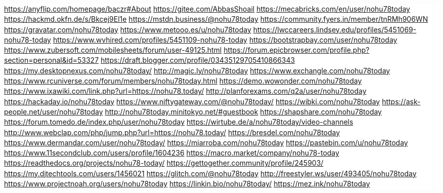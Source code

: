 <a href="https://anyflip.com/homepage/baczr#About">https://anyflip.com/homepage/baczr#About</a>
<a href="https://gitee.com/AbbasShoail">https://gitee.com/AbbasShoail</a>
<a href="https://mecabricks.com/en/user/nohu78today">https://mecabricks.com/en/user/nohu78today</a>
<a href="https://hackmd.okfn.de/s/Bkcej9El1e">https://hackmd.okfn.de/s/Bkcej9El1e</a>
<a href="https://mstdn.business/@nohu78today">https://mstdn.business/@nohu78today</a>
<a href="https://community.fyers.in/member/tnRMh906WN">https://community.fyers.in/member/tnRMh906WN</a>
<a href="https://gravatar.com/nohu78today">https://gravatar.com/nohu78today</a>
<a href="https://www.metooo.es/u/nohu78today">https://www.metooo.es/u/nohu78today</a>
<a href="https://lwccareers.lindsey.edu/profiles/5451069-nohu78-today">https://lwccareers.lindsey.edu/profiles/5451069-nohu78-today</a>
<a href="https://www.wvhired.com/profiles/5451109-nohu78-today">https://www.wvhired.com/profiles/5451109-nohu78-today</a>
<a href="https://bootstrapbay.com/user/nohu78today">https://bootstrapbay.com/user/nohu78today</a>
<a href="https://www.zubersoft.com/mobilesheets/forum/user-49125.html">https://www.zubersoft.com/mobilesheets/forum/user-49125.html</a>
<a href="https://forum.epicbrowser.com/profile.php?section=personal&id=53327">https://forum.epicbrowser.com/profile.php?section=personal&id=53327</a>
<a href="https://draft.blogger.com/profile/03435129705410866343">https://draft.blogger.com/profile/03435129705410866343</a>
<a href="https://my.desktopnexus.com/nohu78today/">https://my.desktopnexus.com/nohu78today/</a>
<a href="http://magic.ly/nohu78today">http://magic.ly/nohu78today</a>
<a href="https://www.exchangle.com/nohu78today">https://www.exchangle.com/nohu78today</a>
<a href="https://www.rcuniverse.com/forum/members/nohu78today.html">https://www.rcuniverse.com/forum/members/nohu78today.html</a>
<a href="https://demo.wowonder.com/nohu78today">https://demo.wowonder.com/nohu78today</a>
<a href="https://www.ixawiki.com/link.php?url=https://nohu78.today/">https://www.ixawiki.com/link.php?url=https://nohu78.today/</a>
<a href="http://planforexams.com/q2a/user/nohu78today">http://planforexams.com/q2a/user/nohu78today</a>
<a href="https://hackaday.io/nohu78today">https://hackaday.io/nohu78today</a>
<a href="https://www.niftygateway.com/@nohu78today/">https://www.niftygateway.com/@nohu78today/</a>
<a href="https://wibki.com/nohu78today">https://wibki.com/nohu78today</a>
<a href="https://ask-people.net/user/nohu78today">https://ask-people.net/user/nohu78today</a>
<a href="http://nohu78today.minitokyo.net/#guestbook">http://nohu78today.minitokyo.net/#guestbook</a>
<a href="https://shapshare.com/nohu78today">https://shapshare.com/nohu78today</a>
<a href="https://forum.tomedo.de/index.php/user/nohu78today">https://forum.tomedo.de/index.php/user/nohu78today</a>
<a href="https://wirtube.de/a/nohu78today/video-channels">https://wirtube.de/a/nohu78today/video-channels</a>
<a href="http://www.webclap.com/php/jump.php?url=https://nohu78.today/">http://www.webclap.com/php/jump.php?url=https://nohu78.today/</a>
<a href="https://bresdel.com/nohu78today">https://bresdel.com/nohu78today</a>
<a href="https://www.dermandar.com/user/nohu78today/">https://www.dermandar.com/user/nohu78today/</a>
<a href="https://miarroba.com/nohu78today">https://miarroba.com/nohu78today</a>
<a href="https://pastebin.com/u/nohu78today">https://pastebin.com/u/nohu78today</a>
<a href="https://www.11secondclub.com/users/profile/1604236">https://www.11secondclub.com/users/profile/1604236</a>
<a href="https://macro.market/company/nohu78-today">https://macro.market/company/nohu78-today</a>
<a href="https://readthedocs.org/projects/nohu78-today/">https://readthedocs.org/projects/nohu78-today/</a>
<a href="https://gettogether.community/profile/245903/">https://gettogether.community/profile/245903/</a>
<a href="https://my.djtechtools.com/users/1456021">https://my.djtechtools.com/users/1456021</a>
<a href="https://glitch.com/@nohu78today">https://glitch.com/@nohu78today</a>
<a href="http://freestyler.ws/user/493405/nohu78today">http://freestyler.ws/user/493405/nohu78today</a>
<a href="https://www.projectnoah.org/users/nohu78today">https://www.projectnoah.org/users/nohu78today</a>
<a href="https://linkin.bio/nohu78today/">https://linkin.bio/nohu78today/</a>
<a href="https://mez.ink/nohu78today">https://mez.ink/nohu78today</a>
